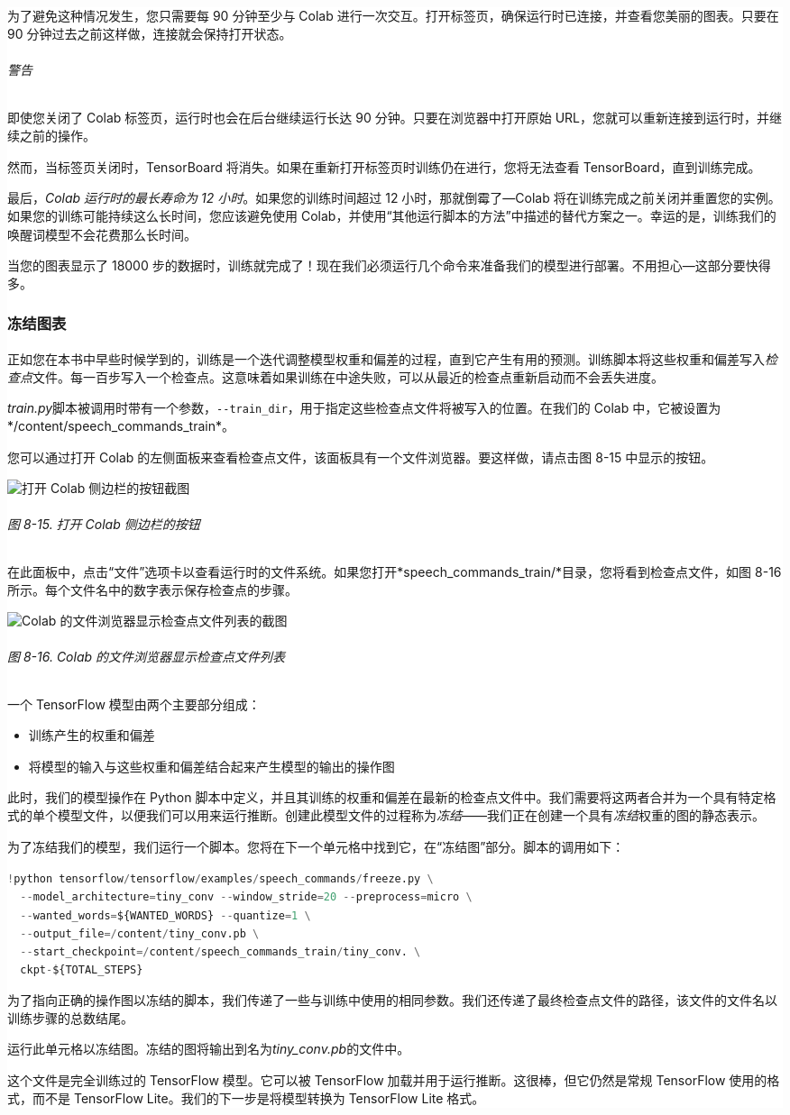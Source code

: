 为了避免这种情况发生，您只需要每 90 分钟至少与 Colab 进行一次交互。打开标签页，确保运行时已连接，并查看您美丽的图表。只要在 90 分钟过去之前这样做，连接就会保持打开状态。

###### 警告

即使您关闭了 Colab 标签页，运行时也会在后台继续运行长达 90 分钟。只要在浏览器中打开原始 URL，您就可以重新连接到运行时，并继续之前的操作。

然而，当标签页关闭时，TensorBoard 将消失。如果在重新打开标签页时训练仍在进行，您将无法查看 TensorBoard，直到训练完成。

最后，*Colab 运行时的最长寿命为 12 小时*。如果您的训练时间超过 12 小时，那就倒霉了—Colab 将在训练完成之前关闭并重置您的实例。如果您的训练可能持续这么长时间，您应该避免使用 Colab，并使用“其他运行脚本的方法”中描述的替代方案之一。幸运的是，训练我们的唤醒词模型不会花费那么长时间。

当您的图表显示了 18000 步的数据时，训练就完成了！现在我们必须运行几个命令来准备我们的模型进行部署。不用担心—这部分要快得多。

### 冻结图表

正如您在本书中早些时候学到的，训练是一个迭代调整模型权重和偏差的过程，直到它产生有用的预测。训练脚本将这些权重和偏差写入*检查点*文件。每一百步写入一个检查点。这意味着如果训练在中途失败，可以从最近的检查点重新启动而不会丢失进度。

*train.py*脚本被调用时带有一个参数，`--train_dir`，用于指定这些检查点文件将被写入的位置。在我们的 Colab 中，它被设置为*/content/speech_commands_train*。

您可以通过打开 Colab 的左侧面板来查看检查点文件，该面板具有一个文件浏览器。要这样做，请点击图 8-15 中显示的按钮。

![打开 Colab 侧边栏的按钮截图](img/timl_0815.png)

###### 图 8-15\. 打开 Colab 侧边栏的按钮

在此面板中，点击“文件”选项卡以查看运行时的文件系统。如果您打开*speech_commands_train/*目录，您将看到检查点文件，如图 8-16 所示。每个文件名中的数字表示保存检查点的步骤。

![Colab 的文件浏览器显示检查点文件列表的截图](img/timl_0816.png)

###### 图 8-16\. Colab 的文件浏览器显示检查点文件列表

一个 TensorFlow 模型由两个主要部分组成：

+   训练产生的权重和偏差

+   将模型的输入与这些权重和偏差结合起来产生模型的输出的操作图

此时，我们的模型操作在 Python 脚本中定义，并且其训练的权重和偏差在最新的检查点文件中。我们需要将这两者合并为一个具有特定格式的单个模型文件，以便我们可以用来运行推断。创建此模型文件的过程称为*冻结*——我们正在创建一个具有*冻结*权重的图的静态表示。

为了冻结我们的模型，我们运行一个脚本。您将在下一个单元格中找到它，在“冻结图”部分。脚本的调用如下：

```py
!python tensorflow/tensorflow/examples/speech_commands/freeze.py \
  --model_architecture=tiny_conv --window_stride=20 --preprocess=micro \
  --wanted_words=${WANTED_WORDS} --quantize=1 \
  --output_file=/content/tiny_conv.pb \
  --start_checkpoint=/content/speech_commands_train/tiny_conv. \
  ckpt-${TOTAL_STEPS}
```

为了指向正确的操作图以冻结的脚本，我们传递了一些与训练中使用的相同参数。我们还传递了最终检查点文件的路径，该文件的文件名以训练步骤的总数结尾。

运行此单元格以冻结图。冻结的图将输出到名为*tiny_conv.pb*的文件中。

这个文件是完全训练过的 TensorFlow 模型。它可以被 TensorFlow 加载并用于运行推断。这很棒，但它仍然是常规 TensorFlow 使用的格式，而不是 TensorFlow Lite。我们的下一步是将模型转换为 TensorFlow Lite 格式。
